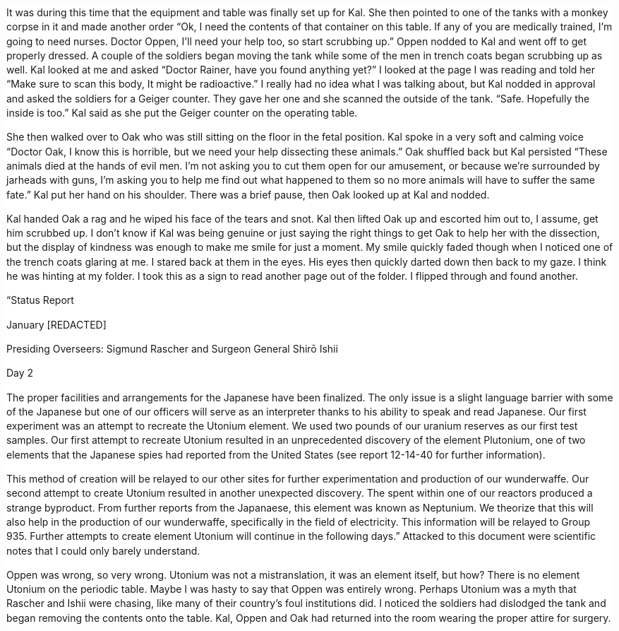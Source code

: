 It was during this time that the equipment and table was finally set up for Kal. She then pointed to one of the tanks with a monkey corpse in it and made another order “Ok, I need the contents of that container on this table. If any of you are medically trained, I’m going to need nurses. Doctor Oppen, I’ll need your help too, so start scrubbing up.” Oppen nodded to Kal and went off to get properly dressed. A couple of the soldiers began moving the tank while some of the men in trench coats began scrubbing up as well.  Kal looked at me and asked “Doctor Rainer, have you found anything yet?” I looked at the page I was reading and told her “Make sure to scan this body, It might be radioactive.” I really had no idea what I was talking about, but Kal nodded in approval and asked the soldiers for a Geiger counter. They gave her one and she scanned the outside of the tank. “Safe. Hopefully the inside is too.” Kal said as she put the Geiger counter on the operating table.

She then walked over to Oak who was still sitting on the floor in the fetal position. Kal spoke in a very soft and calming voice “Doctor Oak, I know this is horrible, but we need your help dissecting these animals.” Oak shuffled back but Kal persisted “These animals died at the hands of evil men. I’m not asking you to cut them open for our amusement, or because we’re surrounded by jarheads with guns, I’m asking you to help me find out what happened to them so no more animals will have to suffer the same fate.” Kal put her hand on his shoulder. There was a brief pause, then Oak looked up at Kal and nodded.

Kal handed Oak a rag and he wiped his face of the tears and snot. Kal then lifted Oak up and escorted him out to, I assume, get him scrubbed up. I don’t know if Kal was being genuine or just saying the right things to get Oak to help her with the dissection, but the display of kindness was enough to make me smile for just a moment. My smile quickly faded though when I noticed one of the trench coats glaring at me. I stared back at them in the eyes. His eyes then quickly darted down then back to my gaze. I think he was hinting at my folder. I took this as a sign to read another page out of the folder. I flipped through and found another.

“Status Report

January \[REDACTED\]

Presiding Overseers: Sigmund Rascher and Surgeon General Shirō Ishii

Day 2

The proper facilities and arrangements for the Japanese have been finalized. The only issue is a slight language barrier with some of the Japanese but one of our officers will serve as an interpreter thanks to his ability to speak and read Japanese. Our first experiment was an attempt to recreate the Utonium element. We used two pounds of our uranium reserves as our first test samples. Our first attempt to recreate Utonium resulted in an unprecedented discovery of the element Plutonium, one of two elements that the Japanese spies had reported from the United States (see report 12-14-40 for further information).

This method of creation will be relayed to our other sites for further experimentation and production of our wunderwaffe. Our second attempt to create Utonium resulted in another unexpected discovery. The spent within one of our reactors produced a strange byproduct. From further reports from the Japanaese, this element was known as Neptunium. We theorize that this will also help in the production of our wunderwaffe, specifically in the field of electricity. This information will be relayed to Group 935. Further attempts to create element Utonium will continue in the following days.” Attacked to this document were scientific notes that I could only barely understand.

Oppen was wrong, so very wrong. Utonium was not a mistranslation, it was an element itself, but how? There is no element Utonium on the periodic table. Maybe I was hasty to say that Oppen was entirely wrong. Perhaps Utonium was a myth that Rascher and Ishii were chasing, like many of their country’s foul institutions did. I noticed the soldiers had dislodged the tank and began removing the contents onto the table. Kal, Oppen and Oak had returned into the room wearing the proper attire for surgery.
